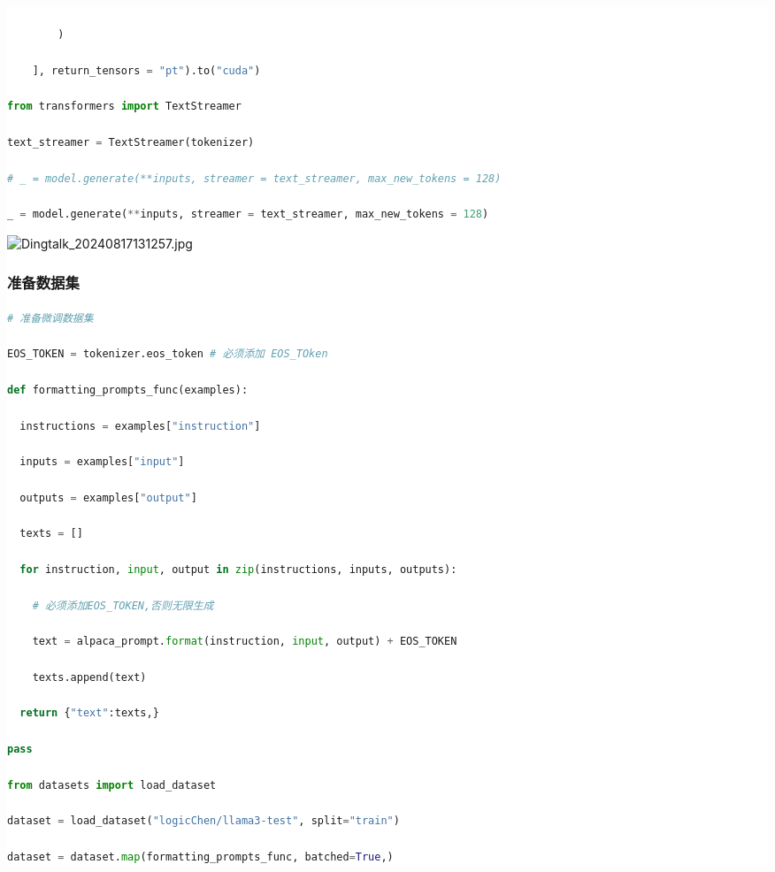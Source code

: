 ```python

        )

    ], return_tensors = "pt").to("cuda")

from transformers import TextStreamer

text_streamer = TextStreamer(tokenizer)

# _ = model.generate(**inputs, streamer = text_streamer, max_new_tokens = 128)

_ = model.generate(**inputs, streamer = text_streamer, max_new_tokens = 128)
```

![Dingtalk_20240817131257.jpg](https://s2.loli.net/2024/08/17/E61SkLXlpbNOoj3.jpg)

### 准备数据集

```python
# 准备微调数据集

EOS_TOKEN = tokenizer.eos_token # 必须添加 EOS_TOken

def formatting_prompts_func(examples):

  instructions = examples["instruction"]

  inputs = examples["input"]

  outputs = examples["output"]

  texts = []

  for instruction, input, output in zip(instructions, inputs, outputs):

    # 必须添加EOS_TOKEN,否则无限生成

    text = alpaca_prompt.format(instruction, input, output) + EOS_TOKEN

    texts.append(text)

  return {"text":texts,}

pass

from datasets import load_dataset

dataset = load_dataset("logicChen/llama3-test", split="train")

dataset = dataset.map(formatting_prompts_func, batched=True,)
```
